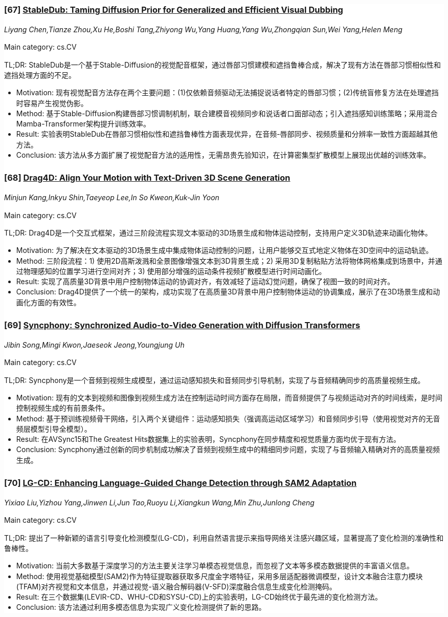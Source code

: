 
### [67] [StableDub: Taming Diffusion Prior for Generalized and Efficient Visual Dubbing](https://arxiv.org/abs/2509.21887)
*Liyang Chen,Tianze Zhou,Xu He,Boshi Tang,Zhiyong Wu,Yang Huang,Yang Wu,Zhongqian Sun,Wei Yang,Helen Meng*

Main category: cs.CV

TL;DR: StableDub是一个基于Stable-Diffusion的视觉配音框架，通过唇部习惯建模和遮挡鲁棒合成，解决了现有方法在唇部习惯相似性和遮挡处理方面的不足。

- Motivation: 现有视觉配音方法存在两个主要问题：(1)仅依赖音频驱动无法捕捉说话者特定的唇部习惯；(2)传统盲修复方法在处理遮挡时容易产生视觉伪影。
- Method: 基于Stable-Diffusion构建唇部习惯调制机制，联合建模音视频同步和说话者口面部动态；引入遮挡感知训练策略；采用混合Mamba-Transformer架构提升训练效率。
- Result: 实验表明StableDub在唇部习惯相似性和遮挡鲁棒性方面表现优异，在音频-唇部同步、视频质量和分辨率一致性方面超越其他方法。
- Conclusion: 该方法从多方面扩展了视觉配音方法的适用性，无需昂贵先验知识，在计算密集型扩散模型上展现出优越的训练效率。


### [68] [Drag4D: Align Your Motion with Text-Driven 3D Scene Generation](https://arxiv.org/abs/2509.21888)
*Minjun Kang,Inkyu Shin,Taeyeop Lee,In So Kweon,Kuk-Jin Yoon*

Main category: cs.CV

TL;DR: Drag4D是一个交互式框架，通过三阶段流程实现文本驱动的3D场景生成和物体运动控制，支持用户定义3D轨迹来动画化物体。

- Motivation: 为了解决在文本驱动的3D场景生成中集成物体运动控制的问题，让用户能够交互式地定义物体在3D空间中的运动轨迹。
- Method: 三阶段流程：1) 使用2D高斯泼溅和全景图像增强文本到3D背景生成；2) 采用3D复制粘贴方法将物体网格集成到场景中，并通过物理感知的位置学习进行空间对齐；3) 使用部分增强的运动条件视频扩散模型进行时间动画化。
- Result: 实现了高质量3D背景中用户控制物体运动的协调对齐，有效减轻了运动幻觉问题，确保了视图一致的时间对齐。
- Conclusion: Drag4D提供了一个统一的架构，成功实现了在高质量3D背景中用户控制物体运动的协调集成，展示了在3D场景生成和动画化方面的有效性。


### [69] [Syncphony: Synchronized Audio-to-Video Generation with Diffusion Transformers](https://arxiv.org/abs/2509.21893)
*Jibin Song,Mingi Kwon,Jaeseok Jeong,Youngjung Uh*

Main category: cs.CV

TL;DR: Syncphony是一个音频到视频生成模型，通过运动感知损失和音频同步引导机制，实现了与音频精确同步的高质量视频生成。

- Motivation: 现有的文本到视频和图像到视频生成方法在控制运动时间方面存在局限，而音频提供了与视频运动对齐的时间线索，是时间控制视频生成的有前景条件。
- Method: 基于预训练视频骨干网络，引入两个关键组件：运动感知损失（强调高运动区域学习）和音频同步引导（使用视觉对齐的无音频层模型引导全模型）。
- Result: 在AVSync15和The Greatest Hits数据集上的实验表明，Syncphony在同步精度和视觉质量方面均优于现有方法。
- Conclusion: Syncphony通过创新的同步机制成功解决了音频到视频生成中的精细同步问题，实现了与音频输入精确对齐的高质量视频生成。


### [70] [LG-CD: Enhancing Language-Guided Change Detection through SAM2 Adaptation](https://arxiv.org/abs/2509.21894)
*Yixiao Liu,Yizhou Yang,Jinwen Li,Jun Tao,Ruoyu Li,Xiangkun Wang,Min Zhu,Junlong Cheng*

Main category: cs.CV

TL;DR: 提出了一种新颖的语言引导变化检测模型(LG-CD)，利用自然语言提示来指导网络关注感兴趣区域，显著提高了变化检测的准确性和鲁棒性。

- Motivation: 当前大多数基于深度学习的方法主要关注学习单模态视觉信息，而忽视了文本等多模态数据提供的丰富语义信息。
- Method: 使用视觉基础模型(SAM2)作为特征提取器获取多尺度金字塔特征，采用多层适配器微调模型，设计文本融合注意力模块(TFAM)对齐视觉和文本信息，并通过视觉-语义融合解码器(V-SFD)深度融合信息生成变化检测掩码。
- Result: 在三个数据集(LEVIR-CD、WHU-CD和SYSU-CD)上的实验表明，LG-CD始终优于最先进的变化检测方法。
- Conclusion: 该方法通过利用多模态信息为实现广义变化检测提供了新的思路。
